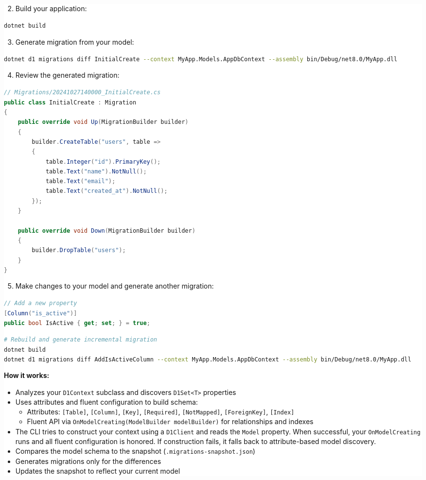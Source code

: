 2. Build your application:

```bash
dotnet build
```

3. Generate migration from your model:

```bash
dotnet d1 migrations diff InitialCreate --context MyApp.Models.AppDbContext --assembly bin/Debug/net8.0/MyApp.dll
```

4. Review the generated migration:

```csharp
// Migrations/20241027140000_InitialCreate.cs
public class InitialCreate : Migration
{
    public override void Up(MigrationBuilder builder)
    {
        builder.CreateTable("users", table =>
        {
            table.Integer("id").PrimaryKey();
            table.Text("name").NotNull();
            table.Text("email");
            table.Text("created_at").NotNull();
        });
    }

    public override void Down(MigrationBuilder builder)
    {
        builder.DropTable("users");
    }
}
```

5. Make changes to your model and generate another migration:

```csharp
// Add a new property
[Column("is_active")]
public bool IsActive { get; set; } = true;
```

```bash
# Rebuild and generate incremental migration
dotnet build
dotnet d1 migrations diff AddIsActiveColumn --context MyApp.Models.AppDbContext --assembly bin/Debug/net8.0/MyApp.dll
```

**How it works:**
- Analyzes your `D1Context` subclass and discovers `D1Set<T>` properties
- Uses attributes and fluent configuration to build schema:
    - Attributes: `[Table]`, `[Column]`, `[Key]`, `[Required]`, `[NotMapped]`, `[ForeignKey]`, `[Index]`
    - Fluent API via `OnModelCreating(ModelBuilder modelBuilder)` for relationships and indexes
- The CLI tries to construct your context using a `D1Client` and reads the `Model` property. When successful, your `OnModelCreating` runs and all fluent configuration is honored. If construction fails, it falls back to attribute-based model discovery.
- Compares the model schema to the snapshot (`.migrations-snapshot.json`)
- Generates migrations only for the differences
- Updates the snapshot to reflect your current model
